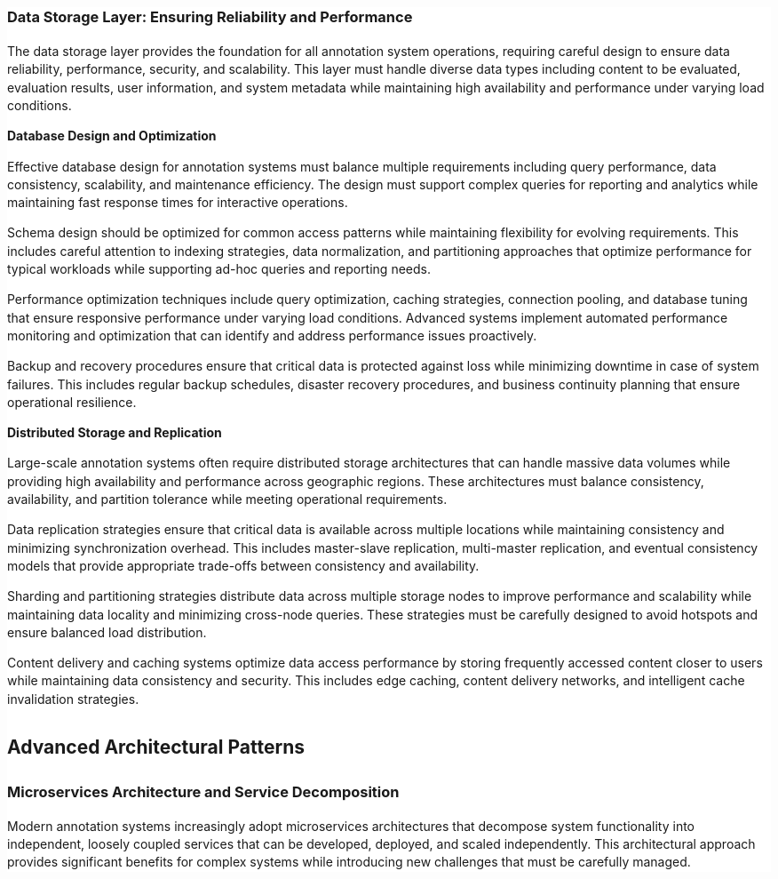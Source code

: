 ### Data Storage Layer: Ensuring Reliability and Performance

The data storage layer provides the foundation for all annotation system operations, requiring careful design to ensure data reliability, performance, security, and scalability. This layer must handle diverse data types including content to be evaluated, evaluation results, user information, and system metadata while maintaining high availability and performance under varying load conditions.

**Database Design and Optimization**

Effective database design for annotation systems must balance multiple requirements including query performance, data consistency, scalability, and maintenance efficiency. The design must support complex queries for reporting and analytics while maintaining fast response times for interactive operations.

Schema design should be optimized for common access patterns while maintaining flexibility for evolving requirements. This includes careful attention to indexing strategies, data normalization, and partitioning approaches that optimize performance for typical workloads while supporting ad-hoc queries and reporting needs.

Performance optimization techniques include query optimization, caching strategies, connection pooling, and database tuning that ensure responsive performance under varying load conditions. Advanced systems implement automated performance monitoring and optimization that can identify and address performance issues proactively.

Backup and recovery procedures ensure that critical data is protected against loss while minimizing downtime in case of system failures. This includes regular backup schedules, disaster recovery procedures, and business continuity planning that ensure operational resilience.

**Distributed Storage and Replication**

Large-scale annotation systems often require distributed storage architectures that can handle massive data volumes while providing high availability and performance across geographic regions. These architectures must balance consistency, availability, and partition tolerance while meeting operational requirements.

Data replication strategies ensure that critical data is available across multiple locations while maintaining consistency and minimizing synchronization overhead. This includes master-slave replication, multi-master replication, and eventual consistency models that provide appropriate trade-offs between consistency and availability.

Sharding and partitioning strategies distribute data across multiple storage nodes to improve performance and scalability while maintaining data locality and minimizing cross-node queries. These strategies must be carefully designed to avoid hotspots and ensure balanced load distribution.

Content delivery and caching systems optimize data access performance by storing frequently accessed content closer to users while maintaining data consistency and security. This includes edge caching, content delivery networks, and intelligent cache invalidation strategies.

## Advanced Architectural Patterns

### Microservices Architecture and Service Decomposition

Modern annotation systems increasingly adopt microservices architectures that decompose system functionality into independent, loosely coupled services that can be developed, deployed, and scaled independently. This architectural approach provides significant benefits for complex systems while introducing new challenges that must be carefully managed.
